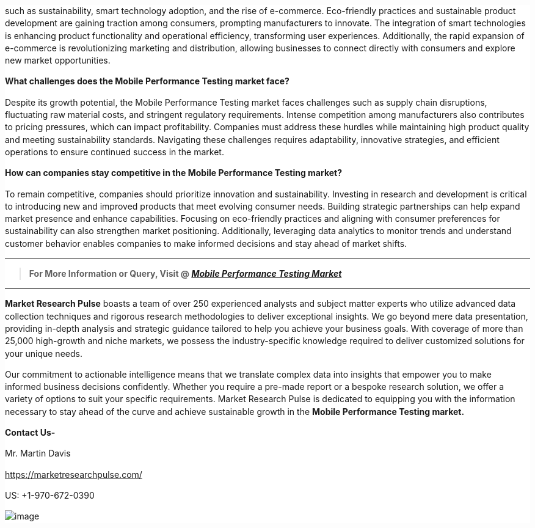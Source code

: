 such as sustainability, smart technology adoption, and the rise of e-commerce. Eco-friendly practices and sustainable product development are gaining traction among consumers, prompting manufacturers to innovate. The integration of smart technologies is enhancing product functionality and operational efficiency, transforming user experiences. Additionally, the rapid expansion of e-commerce is revolutionizing marketing and distribution, allowing businesses to connect directly with consumers and explore new market opportunities.</p><p><strong>What challenges does the Mobile Performance Testing market face?</strong></p><p>Despite its growth potential, the Mobile Performance Testing market faces challenges such as supply chain disruptions, fluctuating raw material costs, and stringent regulatory requirements. Intense competition among manufacturers also contributes to pricing pressures, which can impact profitability. Companies must address these hurdles while maintaining high product quality and meeting sustainability standards. Navigating these challenges requires adaptability, innovative strategies, and efficient operations to ensure continued success in the market.</p><p><strong>How can companies stay competitive in the Mobile Performance Testing market?</strong></p><p>To remain competitive, companies should prioritize innovation and sustainability. Investing in research and development is critical to introducing new and improved products that meet evolving consumer needs. Building strategic partnerships can help expand market presence and enhance capabilities. Focusing on eco-friendly practices and aligning with consumer preferences for sustainability can also strengthen market positioning. Additionally, leveraging data analytics to monitor trends and understand customer behavior enables companies to make informed decisions and stay ahead of market shifts.</p><hr /><blockquote><p><strong>For More Information or Query, Visit @&nbsp;<em><a href="https://marketresearchpulse.com/report/23587/mobile-performance-testing-market?utm_source=Linkedin&utm_medium=022">Mobile Performance Testing Market</a></em></strong></p></blockquote><hr /><p><strong>Market Research Pulse</strong> boasts a team of over 250 experienced analysts and subject matter experts who utilize advanced data collection techniques and rigorous research methodologies to deliver exceptional insights. We go beyond mere data presentation, providing in-depth analysis and strategic guidance tailored to help you achieve your business goals. With coverage of more than 25,000 high-growth and niche markets, we possess the industry-specific knowledge required to deliver customized solutions for your unique needs.</p><p>Our commitment to actionable intelligence means that we translate complex data into insights that empower you to make informed business decisions confidently. Whether you require a pre-made report or a bespoke research solution, we offer a variety of options to suit your specific requirements. Market Research Pulse is dedicated to equipping you with the information necessary to stay ahead of the curve and achieve sustainable growth in the <strong>Mobile Performance Testing market.</strong></p><p><strong>Contact Us-</strong></p><p>Mr. Martin Davis</p><p>https://marketresearchpulse.com/</p><p>US: +1-970-672-0390</p>
![image](https://github.com/user-attachments/assets/2723eac0-6619-4c9d-b80d-9a05bd507145)
